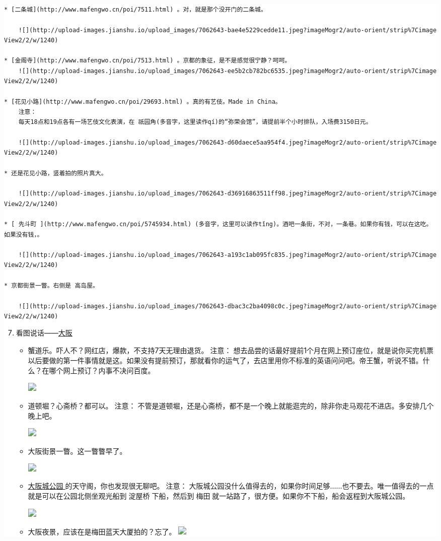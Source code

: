 	* [二条城](http://www.mafengwo.cn/poi/7511.html) 。对，就是那个没开门的二条城。

		![](http://upload-images.jianshu.io/upload_images/7062643-bae4e5229cedde11.jpeg?imageMogr2/auto-orient/strip%7CimageView2/2/w/1240)

	* [金阁寺](http://www.mafengwo.cn/poi/7513.html) 。京都的象征，是不是感觉很宁静？呵呵。
		![](http://upload-images.jianshu.io/upload_images/7062643-ee5b2cb782bc6535.jpeg?imageMogr2/auto-orient/strip%7CimageView2/2/w/1240)
 		
	* [花见小路](http://www.mafengwo.cn/poi/29693.html) 。真的有艺伎。Made in China。
		注意：
		每天18点和19点各有一场艺伎文化表演，在 祇园角(多音字，这里读作qí)的“弥荣会馆”，请提前半个小时排队，入场费3150日元。

		![](http://upload-images.jianshu.io/upload_images/7062643-d60daece5aa954f4.jpeg?imageMogr2/auto-orient/strip%7CimageView2/2/w/1240)

	* 还是花见小路，竖着拍的照片真大。

		![](http://upload-images.jianshu.io/upload_images/7062643-d36916863511ff98.jpeg?imageMogr2/auto-orient/strip%7CimageView2/2/w/1240)

	* [ 先斗町 ](http://www.mafengwo.cn/poi/5745934.html) (多音字，这里可以读作tǐng)。酒吧一条街，不对，一条巷。如果你有钱，可以在这吃。如果没有钱，。

		![](http://upload-images.jianshu.io/upload_images/7062643-a193c1ab095fc835.jpeg?imageMogr2/auto-orient/strip%7CimageView2/2/w/1240)

	* 京都街景一瞥。右侧是 高岛屋。

		![](http://upload-images.jianshu.io/upload_images/7062643-dbac3c2ba4098c0c.jpeg?imageMogr2/auto-orient/strip%7CimageView2/2/w/1240)

7. 看图说话——[大阪](http://www.mafengwo.cn/travel-scenic-spot/mafengwo/10765.html)

	* 蟹道乐。吓人不？网红店，爆款，不支持7天无理由退货。
		注意：
		想去品尝的话最好提前1个月在网上预订座位，就是说你买完机票以后要做的第一件事情就是这。如果没有提前预订，那就看你的运气了，去店里用你不标准的英语问问吧。帝王蟹，听说不错。什么？在哪个网上预订？内事不决问百度。

		![](http://upload-images.jianshu.io/upload_images/7062643-e2bd30a3c756a712.jpeg?imageMogr2/auto-orient/strip%7CimageView2/2/w/1240)

	* 道顿堀？心斋桥？都可以。
		注意：
		不管是道顿堀，还是心斋桥，都不是一个晚上就能逛完的，除非你走马观花不进店。多安排几个晚上吧。

		![](http://upload-images.jianshu.io/upload_images/7062643-c84d4b095de3a1b5.jpeg?imageMogr2/auto-orient/strip%7CimageView2/2/w/1240)

	* 大阪街景一瞥。这一瞥瞥早了。

		![](http://upload-images.jianshu.io/upload_images/7062643-5f10a9a12cb76340.jpeg?imageMogr2/auto-orient/strip%7CimageView2/2/w/1240)

	* [ 大阪城公园 ](http://www.mafengwo.cn/poi/7534.html) 的天守阁，你也发现很无聊吧。
		注意：
		大阪城公园没什么值得去的，如果你时间足够……也不要去。唯一值得去的一点就是可以在公园北侧坐观光船到 淀屋桥 下船，然后到 梅田 就一站路了，很方便。如果你不下船，船会返程到大阪城公园。

		![](http://upload-images.jianshu.io/upload_images/7062643-6c4686beb7652cb4.jpeg?imageMogr2/auto-orient/strip%7CimageView2/2/w/1240)
	* 大阪夜景，应该在是梅田蓝天大厦拍的？忘了。
		![](http://upload-images.jianshu.io/upload_images/7062643-27109b10d4f09437.jpeg?imageMogr2/auto-orient/strip%7CimageView2/2/w/1240)
	